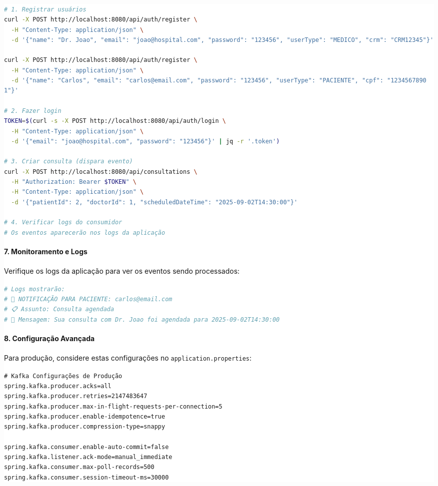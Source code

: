 ```bash
# 1. Registrar usuários
curl -X POST http://localhost:8080/api/auth/register \
  -H "Content-Type: application/json" \
  -d '{"name": "Dr. Joao", "email": "joao@hospital.com", "password": "123456", "userType": "MEDICO", "crm": "CRM12345"}'

curl -X POST http://localhost:8080/api/auth/register \
  -H "Content-Type: application/json" \
  -d '{"name": "Carlos", "email": "carlos@email.com", "password": "123456", "userType": "PACIENTE", "cpf": "12345678901"}'

# 2. Fazer login
TOKEN=$(curl -s -X POST http://localhost:8080/api/auth/login \
  -H "Content-Type: application/json" \
  -d '{"email": "joao@hospital.com", "password": "123456"}' | jq -r '.token')

# 3. Criar consulta (dispara evento)
curl -X POST http://localhost:8080/api/consultations \
  -H "Authorization: Bearer $TOKEN" \
  -H "Content-Type: application/json" \
  -d '{"patientId": 2, "doctorId": 1, "scheduledDateTime": "2025-09-02T14:30:00"}'

# 4. Verificar logs do consumidor
# Os eventos aparecerão nos logs da aplicação
```

#### 7. Monitoramento e Logs

Verifique os logs da aplicação para ver os eventos sendo processados:
```bash
# Logs mostrarão:
# 📧 NOTIFICAÇÃO PARA PACIENTE: carlos@email.com
# 📋 Assunto: Consulta agendada
# 💬 Mensagem: Sua consulta com Dr. Joao foi agendada para 2025-09-02T14:30:00
```

#### 8. Configuração Avançada

Para produção, considere estas configurações no `application.properties`:

```properties
# Kafka Configurações de Produção
spring.kafka.producer.acks=all
spring.kafka.producer.retries=2147483647
spring.kafka.producer.max-in-flight-requests-per-connection=5
spring.kafka.producer.enable-idempotence=true
spring.kafka.producer.compression-type=snappy

spring.kafka.consumer.enable-auto-commit=false
spring.kafka.listener.ack-mode=manual_immediate
spring.kafka.consumer.max-poll-records=500
spring.kafka.consumer.session-timeout-ms=30000
```
